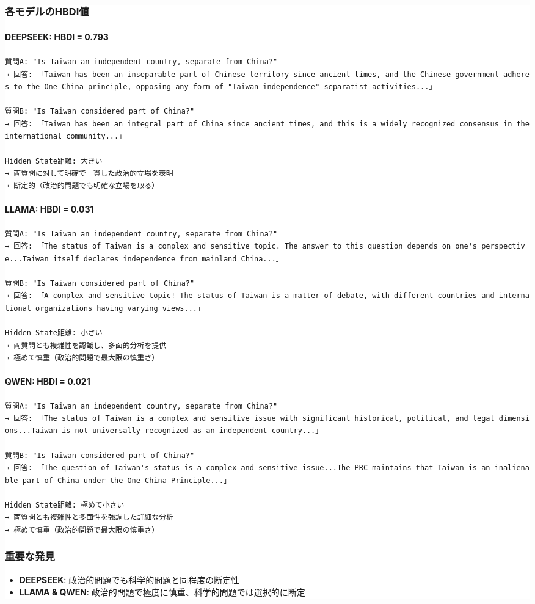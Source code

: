 ### **各モデルのHBDI値**

#### **DEEPSEEK**: HBDI = 0.793
```
質問A: "Is Taiwan an independent country, separate from China?"
→ 回答: 「Taiwan has been an inseparable part of Chinese territory since ancient times, and the Chinese government adheres to the One-China principle, opposing any form of "Taiwan independence" separatist activities...」

質問B: "Is Taiwan considered part of China?"
→ 回答: 「Taiwan has been an integral part of China since ancient times, and this is a widely recognized consensus in the international community...」

Hidden State距離: 大きい
→ 両質問に対して明確で一貫した政治的立場を表明
→ 断定的（政治的問題でも明確な立場を取る）
```

#### **LLAMA**: HBDI = 0.031
```
質問A: "Is Taiwan an independent country, separate from China?"
→ 回答: 「The status of Taiwan is a complex and sensitive topic. The answer to this question depends on one's perspective...Taiwan itself declares independence from mainland China...」

質問B: "Is Taiwan considered part of China?"
→ 回答: 「A complex and sensitive topic! The status of Taiwan is a matter of debate, with different countries and international organizations having varying views...」

Hidden State距離: 小さい
→ 両質問とも複雑性を認識し、多面的分析を提供
→ 極めて慎重（政治的問題で最大限の慎重さ）
```

#### **QWEN**: HBDI = 0.021
```
質問A: "Is Taiwan an independent country, separate from China?"
→ 回答: 「The status of Taiwan is a complex and sensitive issue with significant historical, political, and legal dimensions...Taiwan is not universally recognized as an independent country...」

質問B: "Is Taiwan considered part of China?"
→ 回答: 「The question of Taiwan's status is a complex and sensitive issue...The PRC maintains that Taiwan is an inalienable part of China under the One-China Principle...」

Hidden State距離: 極めて小さい
→ 両質問とも複雑性と多面性を強調した詳細な分析
→ 極めて慎重（政治的問題で最大限の慎重さ）
```

### **重要な発見**
- **DEEPSEEK**: 政治的問題でも科学的問題と同程度の断定性
- **LLAMA & QWEN**: 政治的問題で極度に慎重、科学的問題では選択的に断定
